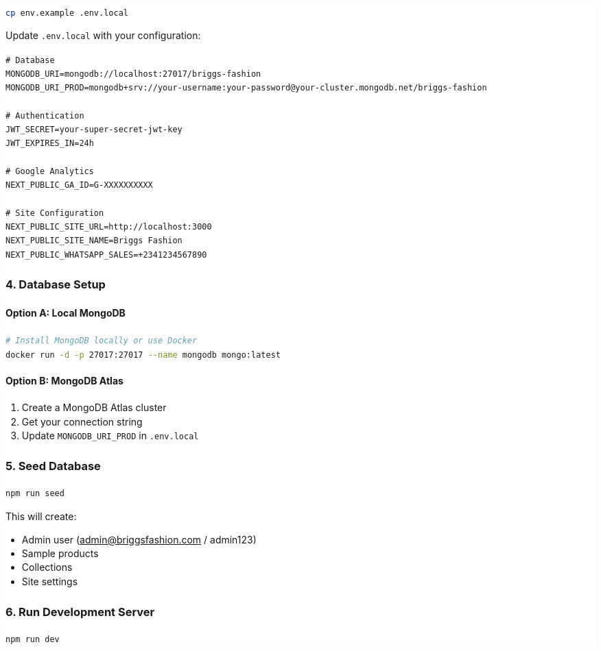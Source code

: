 ```bash
cp env.example .env.local
```

Update `.env.local` with your configuration:

```env
# Database
MONGODB_URI=mongodb://localhost:27017/briggs-fashion
MONGODB_URI_PROD=mongodb+srv://your-username:your-password@your-cluster.mongodb.net/briggs-fashion

# Authentication
JWT_SECRET=your-super-secret-jwt-key
JWT_EXPIRES_IN=24h

# Google Analytics
NEXT_PUBLIC_GA_ID=G-XXXXXXXXXX

# Site Configuration
NEXT_PUBLIC_SITE_URL=http://localhost:3000
NEXT_PUBLIC_SITE_NAME=Briggs Fashion
NEXT_PUBLIC_WHATSAPP_SALES=+2341234567890
```

### 4. Database Setup

#### Option A: Local MongoDB

```bash
# Install MongoDB locally or use Docker
docker run -d -p 27017:27017 --name mongodb mongo:latest
```

#### Option B: MongoDB Atlas

1. Create a MongoDB Atlas cluster
2. Get your connection string
3. Update `MONGODB_URI_PROD` in `.env.local`

### 5. Seed Database

```bash
npm run seed
```

This will create:

- Admin user (admin@briggsfashion.com / admin123)
- Sample products
- Collections
- Site settings

### 6. Run Development Server

```bash
npm run dev
```
